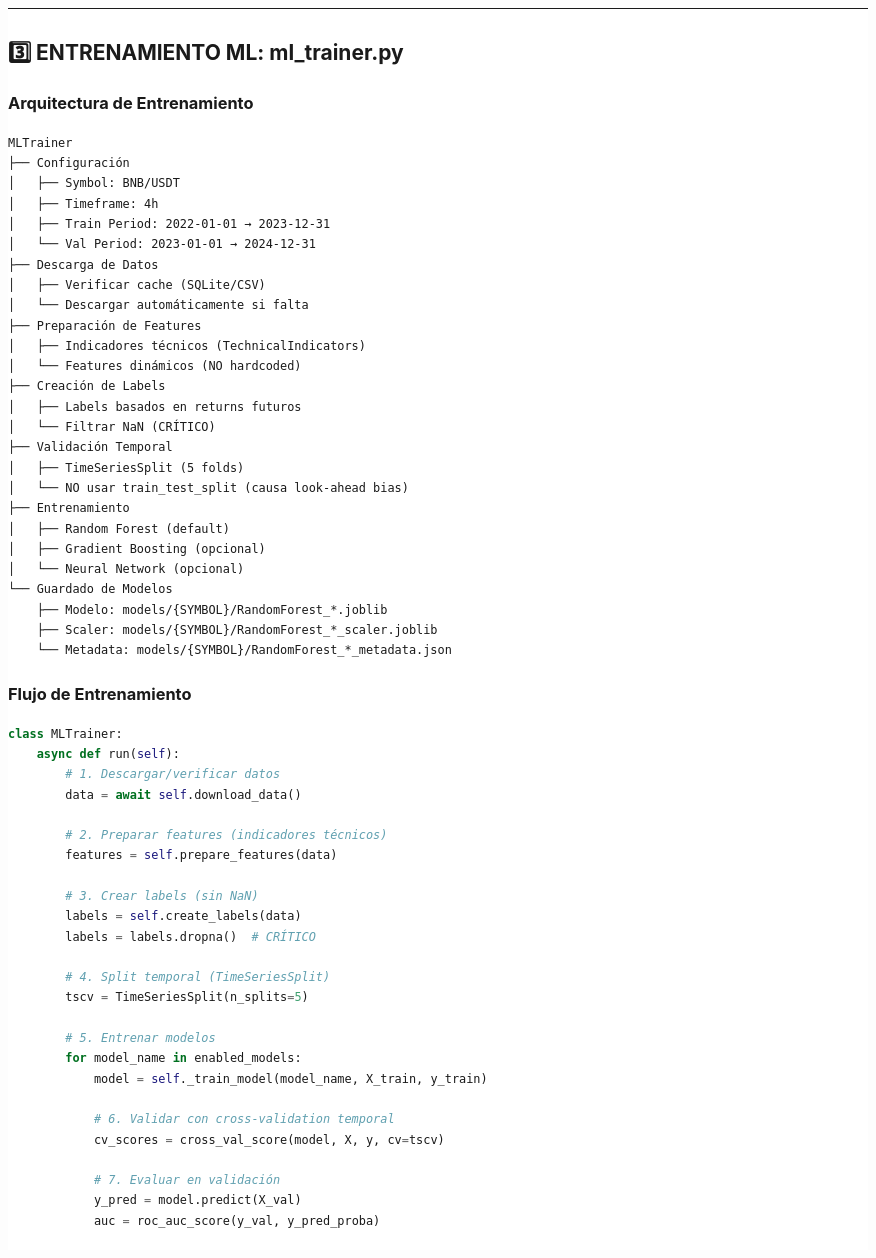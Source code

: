 
---

## 3️⃣ ENTRENAMIENTO ML: ml_trainer.py

### Arquitectura de Entrenamiento

```
MLTrainer
├── Configuración
│   ├── Symbol: BNB/USDT
│   ├── Timeframe: 4h
│   ├── Train Period: 2022-01-01 → 2023-12-31
│   └── Val Period: 2023-01-01 → 2024-12-31
├── Descarga de Datos
│   ├── Verificar cache (SQLite/CSV)
│   └── Descargar automáticamente si falta
├── Preparación de Features
│   ├── Indicadores técnicos (TechnicalIndicators)
│   └── Features dinámicos (NO hardcoded)
├── Creación de Labels
│   ├── Labels basados en returns futuros
│   └── Filtrar NaN (CRÍTICO)
├── Validación Temporal
│   ├── TimeSeriesSplit (5 folds)
│   └── NO usar train_test_split (causa look-ahead bias)
├── Entrenamiento
│   ├── Random Forest (default)
│   ├── Gradient Boosting (opcional)
│   └── Neural Network (opcional)
└── Guardado de Modelos
    ├── Modelo: models/{SYMBOL}/RandomForest_*.joblib
    ├── Scaler: models/{SYMBOL}/RandomForest_*_scaler.joblib
    └── Metadata: models/{SYMBOL}/RandomForest_*_metadata.json
```

### Flujo de Entrenamiento

```python
class MLTrainer:
    async def run(self):
        # 1. Descargar/verificar datos
        data = await self.download_data()
        
        # 2. Preparar features (indicadores técnicos)
        features = self.prepare_features(data)
        
        # 3. Crear labels (sin NaN)
        labels = self.create_labels(data)
        labels = labels.dropna()  # CRÍTICO
        
        # 4. Split temporal (TimeSeriesSplit)
        tscv = TimeSeriesSplit(n_splits=5)
        
        # 5. Entrenar modelos
        for model_name in enabled_models:
            model = self._train_model(model_name, X_train, y_train)
            
            # 6. Validar con cross-validation temporal
            cv_scores = cross_val_score(model, X, y, cv=tscv)
            
            # 7. Evaluar en validación
            y_pred = model.predict(X_val)
            auc = roc_auc_score(y_val, y_pred_proba)
            
```